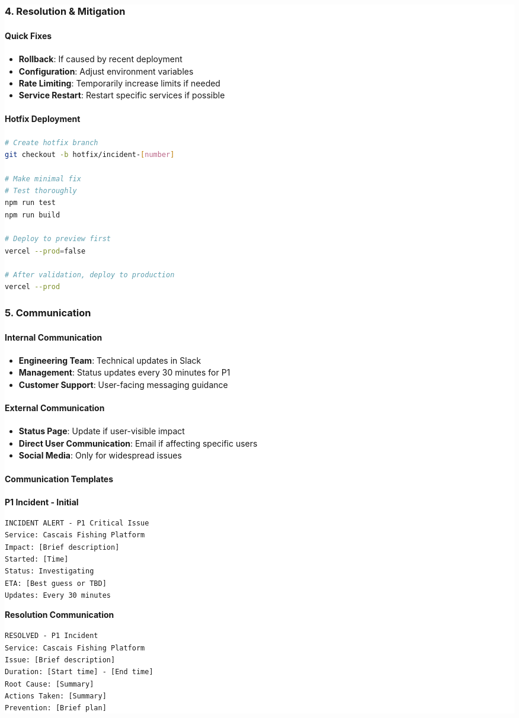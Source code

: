 ### 4. Resolution & Mitigation

#### Quick Fixes
- **Rollback**: If caused by recent deployment
- **Configuration**: Adjust environment variables
- **Rate Limiting**: Temporarily increase limits if needed
- **Service Restart**: Restart specific services if possible

#### Hotfix Deployment
```bash
# Create hotfix branch
git checkout -b hotfix/incident-[number]

# Make minimal fix
# Test thoroughly
npm run test
npm run build

# Deploy to preview first
vercel --prod=false

# After validation, deploy to production
vercel --prod
```

### 5. Communication

#### Internal Communication
- **Engineering Team**: Technical updates in Slack
- **Management**: Status updates every 30 minutes for P1
- **Customer Support**: User-facing messaging guidance

#### External Communication
- **Status Page**: Update if user-visible impact
- **Direct User Communication**: Email if affecting specific users
- **Social Media**: Only for widespread issues

#### Communication Templates

**P1 Incident - Initial**
```
INCIDENT ALERT - P1 Critical Issue
Service: Cascais Fishing Platform
Impact: [Brief description]
Started: [Time]
Status: Investigating
ETA: [Best guess or TBD]
Updates: Every 30 minutes
```

**Resolution Communication**
```
RESOLVED - P1 Incident
Service: Cascais Fishing Platform
Issue: [Brief description]
Duration: [Start time] - [End time]
Root Cause: [Summary]
Actions Taken: [Summary]
Prevention: [Brief plan]
```
